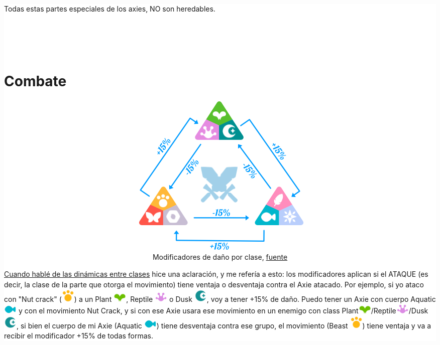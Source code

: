 Todas estas partes especiales de los axies, NO son heredables.

<br />
<br />
<br />

# Combate
<figure align="center">
  <img src="assets/combat-damage-modifiers.png" alt="Combate damage modifiers" />
  <figcaption>Modificadores de daño por clase, <a href="https://axie.substack.com/p/axie-infinity-community-alpha-guide" target="_blank">fuente</a></figcaption>
</figure>

[Cuando hablé de las dinámicas entre clases](#clases-de-un-axie) hice una aclaración, y me refería a esto: los modificadores aplican si el ATAQUE (es decir, la clase de la parte que otorga el movimiento) tiene ventaja o desventaja contra el Axie atacado. Por ejemplo, si yo ataco con "Nut crack" (<img src="assets/logo-class-beast.png" width="25" alt="Beast class logo" />) a un Plant <img src="assets/logo-class-plant.png" width="25" alt="Plant class logo" />, Reptile <img src="assets/logo-class-reptile.png" width="25" alt="Reptile class logo" /> o Dusk <img src="assets/logo-class-dusk.png" width="25" alt="Dusk class logo" />, voy a tener +15% de daño. Puedo tener un Axie con cuerpo Aquatic <img src="assets/logo-class-aquatic.png" width="25" alt="Aquatic class logo" /> y con el movimiento Nut Crack, y si con ese Axie usara ese movimiento en un enemigo con class Plant<img src="assets/logo-class-plant.png" width="25" alt="Plant class logo" />/Reptile<img src="assets/logo-class-reptile.png" width="25" alt="Reptile class logo" />/Dusk<img src="assets/logo-class-dusk.png" width="25" alt="Dusk class logo" />, si bien el cuerpo de mi Axie (Aquatic <img src="assets/logo-class-aquatic.png" width="25" alt="Aquatic class logo" />) tiene desventaja contra ese grupo, el movimiento (Beast <img src="assets/logo-class-beast.png" width="25" alt="Beast class logo" />) tiene ventaja y va a recibir el modificador +15% de todas formas.
